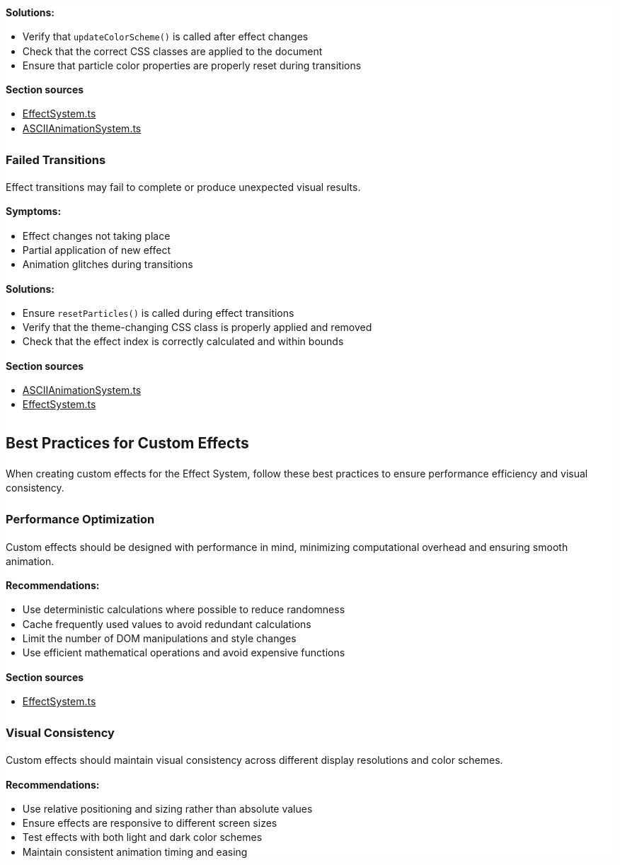 **Solutions:**
- Verify that `updateColorScheme()` is called after effect changes
- Check that the correct CSS classes are applied to the document
- Ensure that particle color properties are properly reset during transitions

**Section sources**
- [EffectSystem.ts](file://src/animation/EffectSystem.ts#L758-L763)
- [ASCIIAnimationSystem.ts](file://src/animation/ASCIIAnimationSystem.ts#L270-L290)

### Failed Transitions
Effect transitions may fail to complete or produce unexpected visual results.

**Symptoms:**
- Effect changes not taking place
- Partial application of new effect
- Animation glitches during transitions

**Solutions:**
- Ensure `resetParticles()` is called during effect transitions
- Verify that the theme-changing CSS class is properly applied and removed
- Check that the effect index is correctly calculated and within bounds

**Section sources**
- [ASCIIAnimationSystem.ts](file://src/animation/ASCIIAnimationSystem.ts#L210-L243)
- [EffectSystem.ts](file://src/animation/EffectSystem.ts#L758-L763)

## Best Practices for Custom Effects

When creating custom effects for the Effect System, follow these best practices to ensure performance efficiency and visual consistency.

### Performance Optimization
Custom effects should be designed with performance in mind, minimizing computational overhead and ensuring smooth animation.

**Recommendations:**
- Use deterministic calculations where possible to reduce randomness
- Cache frequently used values to avoid redundant calculations
- Limit the number of DOM manipulations and style changes
- Use efficient mathematical operations and avoid expensive functions

**Section sources**
- [EffectSystem.ts](file://src/animation/EffectSystem.ts#L20-L150)

### Visual Consistency
Custom effects should maintain visual consistency across different display resolutions and color schemes.

**Recommendations:**
- Use relative positioning and sizing rather than absolute values
- Ensure effects are responsive to different screen sizes
- Test effects with both light and dark color schemes
- Maintain consistent animation timing and easing
